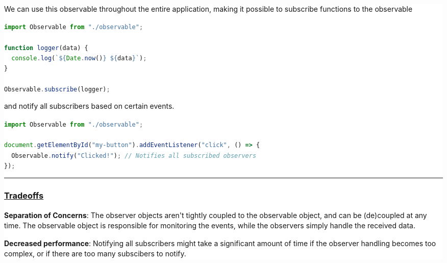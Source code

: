 We can use this observable throughout the entire application, making it possible to subscribe functions to the observable

```js
import Observable from "./observable";

function logger(data) {
  console.log(`${Date.now()} ${data}`);
}

Observable.subscribe(logger);
```

and notify all subscribers based on certain events.

```js
import Observable from "./observable";

document.getElementById("my-button").addEventListener("click", () => {
  Observable.notify("Clicked!"); // Notifies all subscribed observers
});
```

---

### [Tradeoffs](https://javascriptpatterns.vercel.app/patterns/design-patterns/observer-pattern#tradeoffs)

**Separation of Concerns**: The observer objects aren't tightly coupled to the observable object, and can be (de)coupled at any time. The observable object is responsible for monitoring the events, while the observers simply handle the received data.

**Decreased performance**: Notifying all subscribers might take a significant amount of time if the observer handling becomes too complex, or if there are too many subscibers to notify.